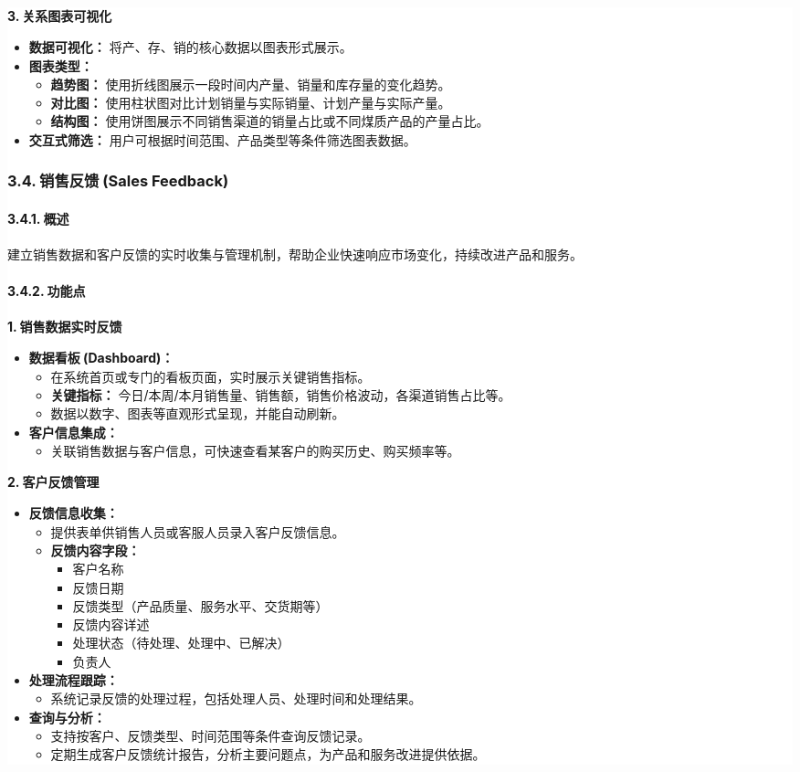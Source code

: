 **3. 关系图表可视化**
*   **数据可视化：** 将产、存、销的核心数据以图表形式展示。
*   **图表类型：**
    *   **趋势图：** 使用折线图展示一段时间内产量、销量和库存量的变化趋势。
    *   **对比图：** 使用柱状图对比计划销量与实际销量、计划产量与实际产量。
    *   **结构图：** 使用饼图展示不同销售渠道的销量占比或不同煤质产品的产量占比。
*   **交互式筛选：** 用户可根据时间范围、产品类型等条件筛选图表数据。

### 3.4. 销售反馈 (Sales Feedback)

#### 3.4.1. 概述
建立销售数据和客户反馈的实时收集与管理机制，帮助企业快速响应市场变化，持续改进产品和服务。

#### 3.4.2. 功能点

**1. 销售数据实时反馈**
*   **数据看板 (Dashboard)：**
    *   在系统首页或专门的看板页面，实时展示关键销售指标。
    *   **关键指标：** 今日/本周/本月销售量、销售额，销售价格波动，各渠道销售占比等。
    *   数据以数字、图表等直观形式呈现，并能自动刷新。
*   **客户信息集成：**
    *   关联销售数据与客户信息，可快速查看某客户的购买历史、购买频率等。

**2. 客户反馈管理**
*   **反馈信息收集：**
    *   提供表单供销售人员或客服人员录入客户反馈信息。
    *   **反馈内容字段：**
        *   客户名称
        *   反馈日期
        *   反馈类型（产品质量、服务水平、交货期等）
        *   反馈内容详述
        *   处理状态（待处理、处理中、已解决）
        *   负责人
*   **处理流程跟踪：**
    *   系统记录反馈的处理过程，包括处理人员、处理时间和处理结果。
*   **查询与分析：**
    *   支持按客户、反馈类型、时间范围等条件查询反馈记录。
    *   定期生成客户反馈统计报告，分析主要问题点，为产品和服务改进提供依据。